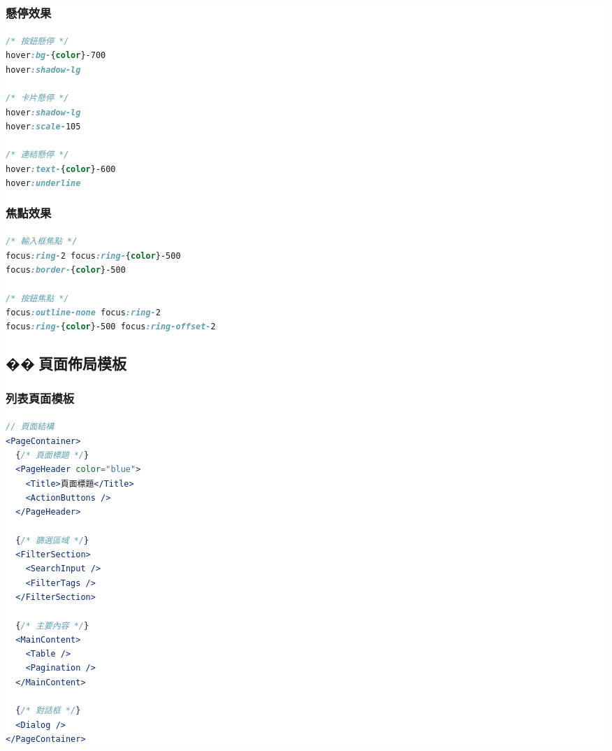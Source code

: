 ### **懸停效果**
```css
/* 按鈕懸停 */
hover:bg-{color}-700
hover:shadow-lg

/* 卡片懸停 */
hover:shadow-lg
hover:scale-105

/* 連結懸停 */
hover:text-{color}-600
hover:underline
```

### **焦點效果**
```css
/* 輸入框焦點 */
focus:ring-2 focus:ring-{color}-500
focus:border-{color}-500

/* 按鈕焦點 */
focus:outline-none focus:ring-2
focus:ring-{color}-500 focus:ring-offset-2
```

## �� 頁面佈局模板

### **列表頁面模板**
```jsx
// 頁面結構
<PageContainer>
  {/* 頁面標題 */}
  <PageHeader color="blue">
    <Title>頁面標題</Title>
    <ActionButtons />
  </PageHeader>

  {/* 篩選區域 */}
  <FilterSection>
    <SearchInput />
    <FilterTags />
  </FilterSection>

  {/* 主要內容 */}
  <MainContent>
    <Table />
    <Pagination />
  </MainContent>

  {/* 對話框 */}
  <Dialog />
</PageContainer>
```
